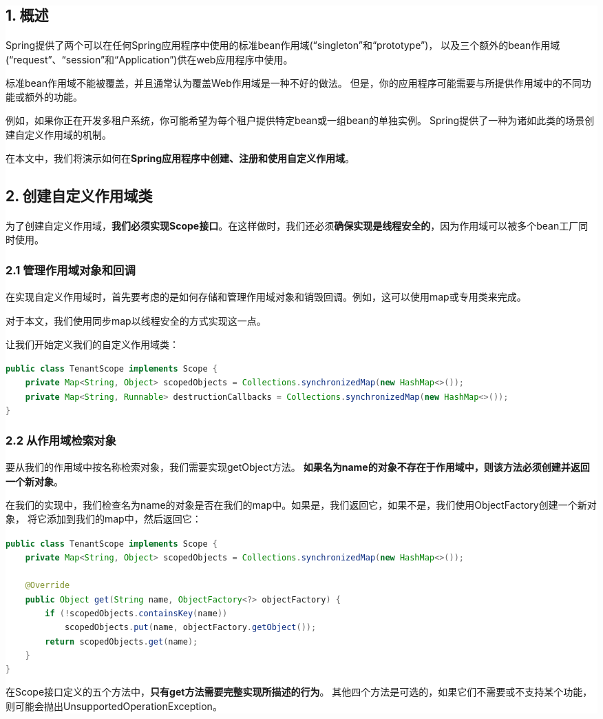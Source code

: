 ## 1. 概述

Spring提供了两个可以在任何Spring应用程序中使用的标准bean作用域(“singleton”和“prototype”)，
以及三个额外的bean作用域(“request”、“session”和“Application”)供在web应用程序中使用。

标准bean作用域不能被覆盖，并且通常认为覆盖Web作用域是一种不好的做法。
但是，你的应用程序可能需要与所提供作用域中的不同功能或额外的功能。

例如，如果你正在开发多租户系统，你可能希望为每个租户提供特定bean或一组bean的单独实例。
Spring提供了一种为诸如此类的场景创建自定义作用域的机制。

在本文中，我们将演示如何在**Spring应用程序中创建、注册和使用自定义作用域**。

## 2. 创建自定义作用域类

为了创建自定义作用域，**我们必须实现Scope接口**。在这样做时，我们还必须**确保实现是线程安全的**，因为作用域可以被多个bean工厂同时使用。

### 2.1 管理作用域对象和回调

在实现自定义作用域时，首先要考虑的是如何存储和管理作用域对象和销毁回调。例如，这可以使用map或专用类来完成。

对于本文，我们使用同步map以线程安全的方式实现这一点。

让我们开始定义我们的自定义作用域类：

```java
public class TenantScope implements Scope {
    private Map<String, Object> scopedObjects = Collections.synchronizedMap(new HashMap<>());
    private Map<String, Runnable> destructionCallbacks = Collections.synchronizedMap(new HashMap<>());
}
```

### 2.2 从作用域检索对象

要从我们的作用域中按名称检索对象，我们需要实现getObject方法。
**如果名为name的对象不存在于作用域中，则该方法必须创建并返回一个新对象**。

在我们的实现中，我们检查名为name的对象是否在我们的map中。如果是，我们返回它，如果不是，我们使用ObjectFactory创建一个新对象，
将它添加到我们的map中，然后返回它：

```java
public class TenantScope implements Scope {
    private Map<String, Object> scopedObjects = Collections.synchronizedMap(new HashMap<>());

    @Override
    public Object get(String name, ObjectFactory<?> objectFactory) {
        if (!scopedObjects.containsKey(name))
            scopedObjects.put(name, objectFactory.getObject());
        return scopedObjects.get(name);
    }
}
```

在Scope接口定义的五个方法中，**只有get方法需要完整实现所描述的行为**。
其他四个方法是可选的，如果它们不需要或不支持某个功能，则可能会抛出UnsupportedOperationException。
